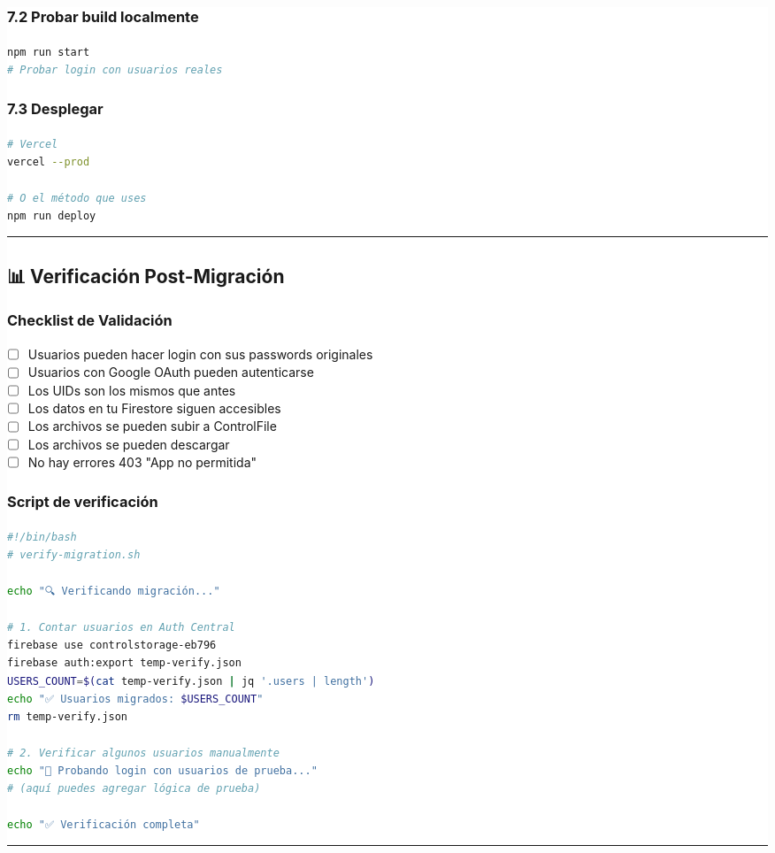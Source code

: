 ### 7.2 Probar build localmente

```bash
npm run start
# Probar login con usuarios reales
```

### 7.3 Desplegar

```bash
# Vercel
vercel --prod

# O el método que uses
npm run deploy
```

---

## 📊 Verificación Post-Migración

### Checklist de Validación

- [ ] Usuarios pueden hacer login con sus passwords originales
- [ ] Usuarios con Google OAuth pueden autenticarse
- [ ] Los UIDs son los mismos que antes
- [ ] Los datos en tu Firestore siguen accesibles
- [ ] Los archivos se pueden subir a ControlFile
- [ ] Los archivos se pueden descargar
- [ ] No hay errores 403 "App no permitida"

### Script de verificación

```bash
#!/bin/bash
# verify-migration.sh

echo "🔍 Verificando migración..."

# 1. Contar usuarios en Auth Central
firebase use controlstorage-eb796
firebase auth:export temp-verify.json
USERS_COUNT=$(cat temp-verify.json | jq '.users | length')
echo "✅ Usuarios migrados: $USERS_COUNT"
rm temp-verify.json

# 2. Verificar algunos usuarios manualmente
echo "📧 Probando login con usuarios de prueba..."
# (aquí puedes agregar lógica de prueba)

echo "✅ Verificación completa"
```

---
